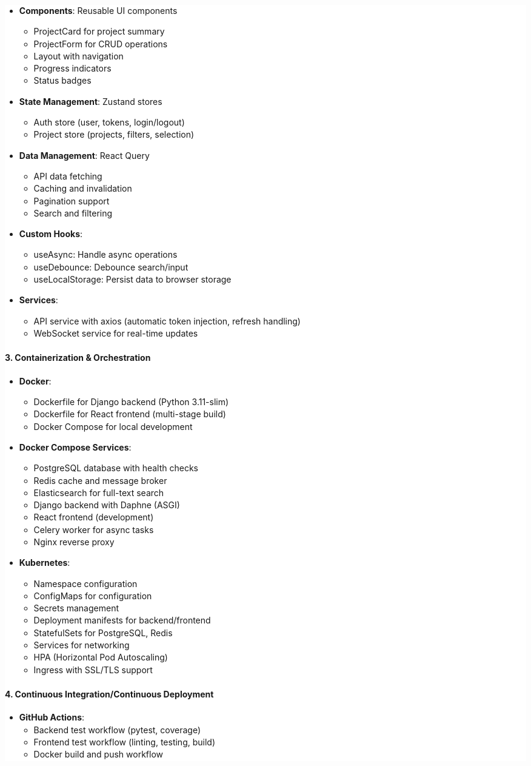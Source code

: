 - **Components**: Reusable UI components
  - ProjectCard for project summary
  - ProjectForm for CRUD operations
  - Layout with navigation
  - Progress indicators
  - Status badges

- **State Management**: Zustand stores
  - Auth store (user, tokens, login/logout)
  - Project store (projects, filters, selection)

- **Data Management**: React Query
  - API data fetching
  - Caching and invalidation
  - Pagination support
  - Search and filtering

- **Custom Hooks**:
  - useAsync: Handle async operations
  - useDebounce: Debounce search/input
  - useLocalStorage: Persist data to browser storage

- **Services**:
  - API service with axios (automatic token injection, refresh handling)
  - WebSocket service for real-time updates

#### 3. Containerization & Orchestration
- **Docker**:
  - Dockerfile for Django backend (Python 3.11-slim)
  - Dockerfile for React frontend (multi-stage build)
  - Docker Compose for local development

- **Docker Compose Services**:
  - PostgreSQL database with health checks
  - Redis cache and message broker
  - Elasticsearch for full-text search
  - Django backend with Daphne (ASGI)
  - React frontend (development)
  - Celery worker for async tasks
  - Nginx reverse proxy

- **Kubernetes**:
  - Namespace configuration
  - ConfigMaps for configuration
  - Secrets management
  - Deployment manifests for backend/frontend
  - StatefulSets for PostgreSQL, Redis
  - Services for networking
  - HPA (Horizontal Pod Autoscaling)
  - Ingress with SSL/TLS support

#### 4. Continuous Integration/Continuous Deployment
- **GitHub Actions**:
  - Backend test workflow (pytest, coverage)
  - Frontend test workflow (linting, testing, build)
  - Docker build and push workflow
